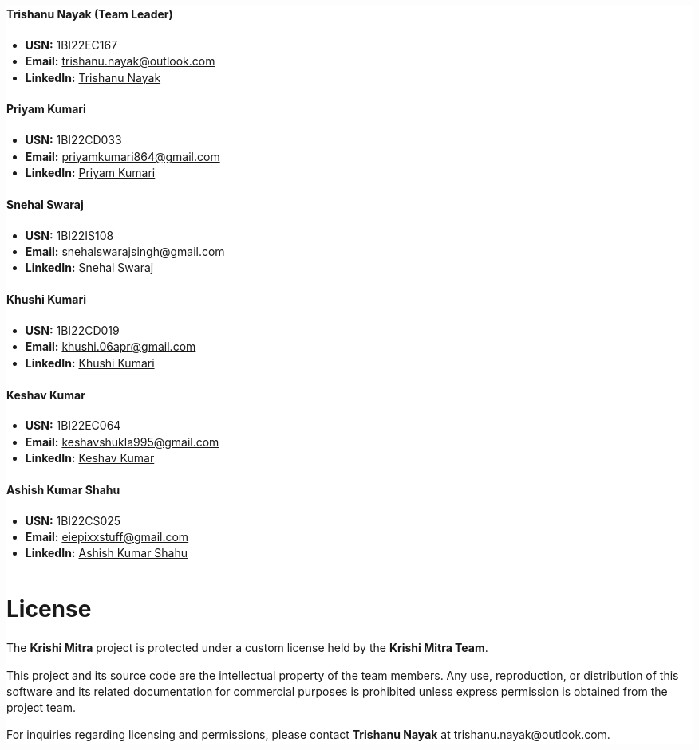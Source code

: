 #### **Trishanu Nayak (Team Leader)**

- **USN:** 1BI22EC167
- **Email:** [trishanu.nayak@outlook.com](mailto:trishanu.nayak@outlook.com)
- **LinkedIn:** [Trishanu Nayak](https://www.linkedin.com/in/trishanu-nayak/)

#### **Priyam Kumari**

- **USN:** 1BI22CD033
- **Email:** [priyamkumari864@gmail.com](mailto:priyamkumari864@gmail.com)
- **LinkedIn:** [Priyam Kumari](https://www.linkedin.com/in/priyam864/)

#### **Snehal Swaraj**

- **USN:** 1BI22IS108
- **Email:** [snehalswarajsingh@gmail.com](mailto:snehalswarajsingh@gmail.com)
- **LinkedIn:** [Snehal Swaraj](https://www.linkedin.com/in/snehal-singh-b55410278/)

#### **Khushi Kumari**

- **USN:** 1BI22CD019
- **Email:** [khushi.06apr@gmail.com](mailto:khushi.06apr@gmail.com)
- **LinkedIn:** [Khushi Kumari](https://www.linkedin.com/in/khushikumari644)

#### **Keshav Kumar**

- **USN:** 1BI22EC064
- **Email:** [keshavshukla995@gmail.com](mailto:keshavshukla995@gmail.com)
- **LinkedIn:** [Keshav Kumar](https://www.linkedin.com/in/keshav-kumar-146811279/)

#### **Ashish Kumar Shahu**

- **USN:** 1BI22CS025
- **Email:** [eiepixxstuff@gmail.com](mailto:eiepixxstuff@gmail.com)
- **LinkedIn:** [Ashish Kumar Shahu](https://www.linkedin.com/in/thisisashishshah/)

# License

The **Krishi Mitra** project is protected under a custom license held by the **Krishi Mitra Team**.

This project and its source code are the intellectual property of the team members. Any use, reproduction, or distribution of this software and its related documentation for commercial purposes is prohibited unless express permission is obtained from the project team.

For inquiries regarding licensing and permissions, please contact **Trishanu Nayak** at [trishanu.nayak@outlook.com](mailto:trishanu.nayak@outlook.com).
